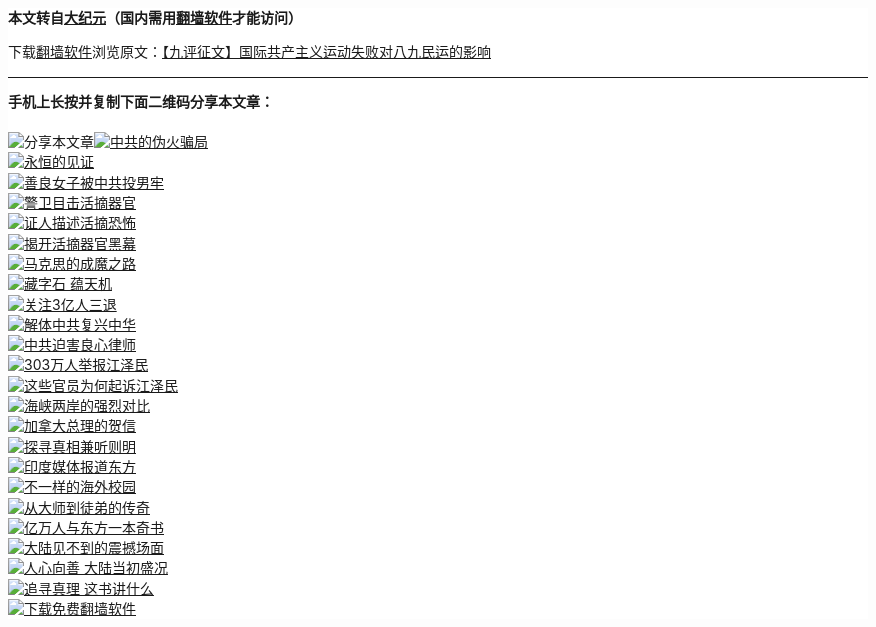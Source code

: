 <strong>本文转自<a href="https://www.epochtimes.com">大纪元</a>（国内需用<a href="https://github.com/bannedbook/fanqiang/wiki">翻墙软件</a>才能访问）</strong><p>下载<a href="https://github.com/bannedbook/fanqiang/wiki">翻墙软件</a>浏览原文：<a href="https://www.epochtimes.com/gb/4/11/30/n732607.htm">【九评征文】国际共产主义运动失败对八九民运的影响</a></p><hr>

<strong>手机上长按并复制下面二维码分享本文章：</strong><br><br><img src="http://www.szzd.org/v.php?action=qrcode&url=/gb/4/11/30/n732607.md%231" title="分享本文章"></td><td VALIGN=TOP><a href="/gb/16/1/21/n4622075.md?dfh#1" target="_blank"><img src="https://raw.githubusercontent.com/ntotyi319/djy/master/gb/300/wei-f1.jpg" title="中共的伪火骗局"  alt="中共的伪火骗局"></a><br><a href="https://github.com/ntotyi319/www/blob/master/README.md?dfh#9" target="_blank"><img src="https://raw.githubusercontent.com/ntotyi319/djy/master/gb/300/yong-h.jpg" title="永恒的见证"  alt="永恒的见证"></a><br><a href="/gb/13/9/29/n3974789.md?dfh#1" target="_blank"><img src="https://raw.githubusercontent.com/ntotyi319/djy/master/gb/300/shang-lnz.jpg" title="善良女子被中共投男牢"  alt="善良女子被中共投男牢"></a><br><a href="/gb/16/3/16/n4663449.md?dfh#1" target="_blank"><img src="https://raw.githubusercontent.com/ntotyi319/djy/master/gb/300/huo-z3.jpg" title="警卫目击活摘器官"  alt="警卫目击活摘器官"></a><br><a href="/gb/16/8/7/n8177641.md?dfh#1" target="_blank"><img src="https://raw.githubusercontent.com/ntotyi319/djy/master/gb/300/huo-z4.jpg" title="证人描述活摘恐怖"  alt="证人描述活摘恐怖"></a><br><a href="/gb/10/4/19/n2881569.md?dfh#1" target="_blank"><img src="https://raw.githubusercontent.com/ntotyi319/djy/master/gb/300/huo-z1.jpg" title="揭开活摘器官黑幕"  alt="揭开活摘器官黑幕"></a><br><a href="/gb/10/11/7/n3077476.md?dfh#1" target="_blank"><img src="https://raw.githubusercontent.com/ntotyi319/djy/master/gb/300/ma-ks.jpg" title="马克思的成魔之路"  alt="马克思的成魔之路"></a><br><a href="/gb/14/6/9/n4173977.md?dfh#1" target="_blank"><img src="https://raw.githubusercontent.com/ntotyi319/djy/master/gb/300/chang-zs.jpg" title="藏字石 蕴天机"  alt="藏字石 蕴天机"></a><br><a href="/gb/18/5/10/n10381511.md?dfh#1" target="_blank"><img src="https://raw.githubusercontent.com/ntotyi319/djy/master/gb/300/st1.jpg" title="关注3亿人三退"  alt="关注3亿人三退"></a><br><a href="/gb/18/3/21/n10237682.md?dfh#1" target="_blank"><img src="https://raw.githubusercontent.com/ntotyi319/djy/master/gb/300/jie-t.jpg" title="解体中共复兴中华"  alt="解体中共复兴中华"></a><br><a href="/gb/9/2/9/n2422991.md?dfh#1" target="_blank"><img src="https://raw.githubusercontent.com/ntotyi319/djy/master/gb/300/gao-zs.jpg" title="中共迫害良心律师"  alt="中共迫害良心律师"></a><br><a href="/gb/18/12/9/n10900044.md?dfh#1" target="_blank"><img src="https://raw.githubusercontent.com/ntotyi319/djy/master/gb/300/sj1.jpg" title="303万人举报江泽民"  alt="303万人举报江泽民"></a><br><a href="/gb/18/8/28/n10672014.md?dfh#1" target="_blank"><img src="https://raw.githubusercontent.com/ntotyi319/djy/master/gb/300/sj2.jpg" title="这些官员为何起诉江泽民"  alt="这些官员为何起诉江泽民"></a><br><a href="/gb/8/12/18/n2367165.md?dfh#1" target="_blank"><img src="https://raw.githubusercontent.com/ntotyi319/djy/master/gb/300/liangan.jpg" title="海峡两岸的强烈对比"  alt="海峡两岸的强烈对比"></a><br><a href="/gb/15/12/10/n4593139.md?dfh#1" target="_blank"><img src="https://raw.githubusercontent.com/ntotyi319/djy/master/gb/300/jia-ndzl.jpg" title="加拿大总理的贺信"  alt="加拿大总理的贺信"></a><br><a href="/gb/11/6/17/n3289382.md?dfh#1" target="_blank"><img src="https://raw.githubusercontent.com/ntotyi319/djy/master/gb/300/xiao-wd.jpg" title="探寻真相兼听则明"  alt="探寻真相兼听则明"></a><br><a href="/gb/18/10/27/n10812623.md?dfh#1" target="_blank"><img src="https://raw.githubusercontent.com/ntotyi319/djy/master/gb/300/yindu.jpg" title="印度媒体报道东方"  alt="印度媒体报道东方"></a><br><a href="/gb/18/6/9/n10469652.md?dfh#1" target="_blank"><img src="https://raw.githubusercontent.com/ntotyi319/djy/master/gb/300/xie-j.jpg" title="不一样的海外校园"  alt="不一样的海外校园"></a><br><a href="/gb/7/4/5/n1669415.md?dfh#1" target="_blank"><img src="https://raw.githubusercontent.com/ntotyi319/djy/master/gb/300/li-up.jpg" title="从大师到徒弟的传奇"  alt="从大师到徒弟的传奇"></a><br><a href="/gb/17/5/26/n9191512.md?dfh#1" target="_blank"><img src="https://raw.githubusercontent.com/ntotyi319/djy/master/gb/300/zfl2.jpg" title="亿万人与东方一本奇书"  alt="亿万人与东方一本奇书"></a><br><a href="/gb/13/11/27/n4020290.md?dfh#1" target="_blank"><img src="https://raw.githubusercontent.com/ntotyi319/djy/master/gb/300/zhen-h.jpg" title="大陆见不到的震撼场面"  alt="大陆见不到的震撼场面"></a><br><a href="/gb/15/7/17/n4482910.md?dfh#1" target="_blank"><img src="https://raw.githubusercontent.com/ntotyi319/djy/master/gb/300/dalu-sk.jpg" title="人心向善 大陆当初盛况"  alt="人心向善 大陆当初盛况"></a><br><a href="/gb/19/1/5/n10955468.md?dfh#1" target="_blank"><img src="https://raw.githubusercontent.com/ntotyi319/djy/master/gb/300/zfl1.jpg" title="追寻真理 这书讲什么"  alt="追寻真理 这书讲什么"></a><br><a href="https://github.com/bannedbook/fanqiang/wiki" target="_blank"><img src="https://raw.githubusercontent.com/ntotyi319/djy/master/gb/300/fq1.jpg" title="下载免费翻墙软件"  alt="下载免费翻墙软件"></a><br></td></tr></table>